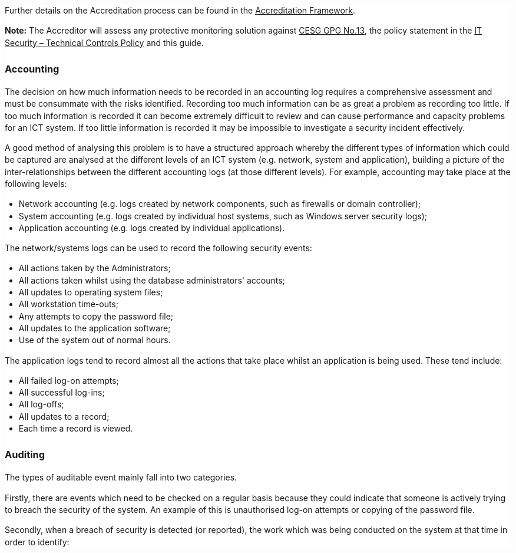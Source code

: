 Further details on the Accreditation process can be found in the [Accreditation Framework][accreditation-framework].

**Note:** The Accreditor will assess any protective monitoring solution against [CESG GPG No.13][gpg13], the policy statement in the [IT Security – Technical Controls Policy][tcp] and this guide.

### Accounting

The decision on how much information needs to be recorded in an accounting log requires a comprehensive assessment and must be consummate with the risks identified. Recording too much information can be as great a problem as recording too little. If too much information is recorded it can become extremely difficult to review and can cause performance and capacity problems for an ICT system.  If too little information is recorded it may be impossible to investigate a security incident effectively.

A good method of analysing this problem is to have a structured approach whereby the different types of information which could be captured are analysed at the different levels of an ICT system (e.g. network, system and application), building a picture of the inter-relationships between the different accounting logs (at those different levels). For example, accounting may take place at the following levels:

- Network accounting (e.g. logs created by network components, such as firewalls or domain controller);
- System accounting (e.g. logs created by individual host systems, such as Windows server security logs);
- Application accounting (e.g. logs created by individual applications).

The network/systems logs can be used to record the following security events:

- All actions taken by the Administrators;
- All actions taken whilst using the database administrators' accounts;
- All updates to operating system files;
- All workstation time-outs;
- Any attempts to copy the password file;
- All updates to the application software;
- Use of the system out of normal hours.

The application logs tend to record almost all the actions that take place whilst an application is being used.  These tend include:

- All failed log-on attempts;
- All successful log-ins;
- All log-offs;
- All updates to a record;
- Each time a record is viewed.

### Auditing

The types of auditable event mainly fall into two categories.

Firstly, there are events which need to be checked on a regular basis because they could indicate that someone is actively trying to breach the security of the system. An example of this is unauthorised log-on attempts or copying of the password file.

Secondly, when a breach of security is detected (or reported), the work which was being conducted on the system at that time in order to identify:


[accreditation-framework]: https://intranet.justice.gov.uk/documents/2015/04/accreditation-framework.pdf
[gpg13]: https://www.ncsc.gov.uk/guidance/protective-monitoring-hmg-ict-systems-gpg-13
[tcp]: https://intranet.justice.gov.uk/guidance/security/it-computer-security/ict-security-policy-framework/technical-controls-policy/
